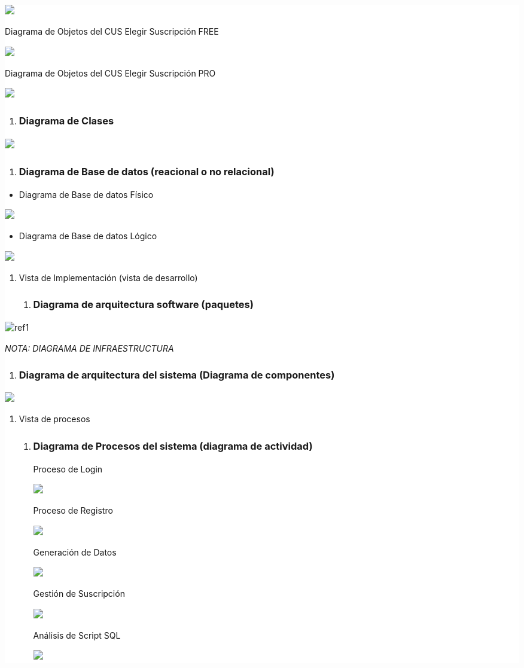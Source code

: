 ![](Aspose.Words.483f17a6-2da1-4675-b487-9763db7690e1.017.png)

Diagrama de Objetos del CUS Elegir Suscripción FREE

![](Aspose.Words.483f17a6-2da1-4675-b487-9763db7690e1.018.png)

Diagrama de Objetos del CUS Elegir Suscripción PRO 

![](Aspose.Words.483f17a6-2da1-4675-b487-9763db7690e1.019.png)
1. ### <a name="_heading=h.f26b582a2559"></a>Diagrama de Clases
![](Aspose.Words.483f17a6-2da1-4675-b487-9763db7690e1.020.png)
1. ### <a name="_heading=h.vqb69udrw09d"></a>Diagrama de Base de datos (reacional o no relacional)
- Diagrama de Base de datos Físico

![](Aspose.Words.483f17a6-2da1-4675-b487-9763db7690e1.021.png)

- Diagrama de Base de datos Lógico

![](Aspose.Words.483f17a6-2da1-4675-b487-9763db7690e1.022.png)

1. <a name="_heading=h.a1f61lm6g4cx"></a>Vista de Implementación (vista de desarrollo)
   1. ### <a name="_heading=h.3gw601ce5hya"></a>Diagrama de arquitectura software (paquetes)

![ref1]

*NOTA: DIAGRAMA DE INFRAESTRUCTURA*

1. ### <a name="_heading=h.hrlmi549i9zt"></a>Diagrama de arquitectura del sistema (Diagrama de componentes)

![](Aspose.Words.483f17a6-2da1-4675-b487-9763db7690e1.023.png)

1. <a name="_heading=h.8yhy8zaao0h7"></a>Vista de procesos
   1. ### <a name="_heading=h.rlfaro7i7x2a"></a>Diagrama de Procesos del sistema (diagrama de actividad)
      Proceso de Login

      ![](Aspose.Words.483f17a6-2da1-4675-b487-9763db7690e1.024.png)

      Proceso de Registro

      ![](Aspose.Words.483f17a6-2da1-4675-b487-9763db7690e1.025.png)

      Generación de Datos

      ![](Aspose.Words.483f17a6-2da1-4675-b487-9763db7690e1.026.png)

      Gestión de Suscripción

      ![](Aspose.Words.483f17a6-2da1-4675-b487-9763db7690e1.027.png)

      Análisis de Script SQL

      ![](Aspose.Words.483f17a6-2da1-4675-b487-9763db7690e1.028.png)


[ref1]: Aspose.Words.483f17a6-2da1-4675-b487-9763db7690e1.005.png